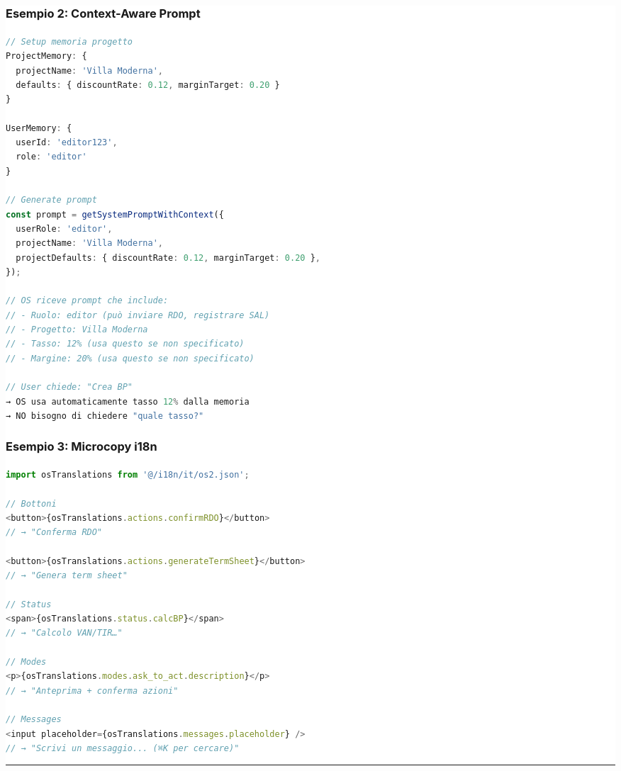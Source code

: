 ### **Esempio 2: Context-Aware Prompt**

```typescript
// Setup memoria progetto
ProjectMemory: {
  projectName: 'Villa Moderna',
  defaults: { discountRate: 0.12, marginTarget: 0.20 }
}

UserMemory: {
  userId: 'editor123',
  role: 'editor'
}

// Generate prompt
const prompt = getSystemPromptWithContext({
  userRole: 'editor',
  projectName: 'Villa Moderna',
  projectDefaults: { discountRate: 0.12, marginTarget: 0.20 },
});

// OS riceve prompt che include:
// - Ruolo: editor (può inviare RDO, registrare SAL)
// - Progetto: Villa Moderna
// - Tasso: 12% (usa questo se non specificato)
// - Margine: 20% (usa questo se non specificato)

// User chiede: "Crea BP"
→ OS usa automaticamente tasso 12% dalla memoria
→ NO bisogno di chiedere "quale tasso?"
```

### **Esempio 3: Microcopy i18n**

```typescript
import osTranslations from '@/i18n/it/os2.json';

// Bottoni
<button>{osTranslations.actions.confirmRDO}</button>
// → "Conferma RDO"

<button>{osTranslations.actions.generateTermSheet}</button>
// → "Genera term sheet"

// Status
<span>{osTranslations.status.calcBP}</span>
// → "Calcolo VAN/TIR…"

// Modes
<p>{osTranslations.modes.ask_to_act.description}</p>
// → "Anteprima + conferma azioni"

// Messages
<input placeholder={osTranslations.messages.placeholder} />
// → "Scrivi un messaggio... (⌘K per cercare)"
```

---